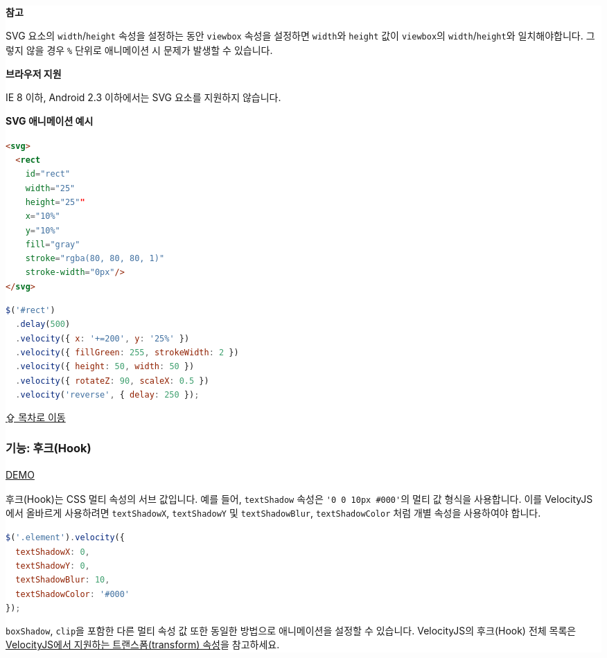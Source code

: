 __참고__

SVG 요소의 `width`/`height` 속성을 설정하는 동안 `viewbox` 속성을 설정하면 `width`와 `height` 값이 `viewbox`의 `width`/`height`와 일치해야합니다.
그렇지 않을 경우 `%` 단위로 애니메이션 시 문제가 발생할 수 있습니다.

__브라우저 지원__

IE 8 이하, Android 2.3 이하에서는 SVG 요소를 지원하지 않습니다.

__SVG 애니메이션 예시__

```html
<svg>
  <rect
    id="rect"
    width="25"
    height="25""
    x="10%"
    y="10%"
    fill="gray"
    stroke="rgba(80, 80, 80, 1)"
    stroke-width="0px"/>
</svg>
```

```js
$('#rect')
  .delay(500)
  .velocity({ x: '+=200', y: '25%' })
  .velocity({ fillGreen: 255, strokeWidth: 2 })
  .velocity({ height: 50, width: 50 })
  .velocity({ rotateZ: 90, scaleX: 0.5 })
  .velocity('reverse', { delay: 250 });
```

[⇪ 목차로 이동](#velocityjs)

### 기능: 후크(Hook)

<a href="http://codepen.io/julianshapiro/pen/LFeDB" title="새 탭(창) 열림">DEMO</a>

후크(Hook)는 CSS 멀티 속성의 서브 값입니다. 예를 들어, `textShadow` 속성은 `'0 0 10px #000'`의 멀티 값 형식을 사용합니다. 이를 VelocityJS에서 올바르게 사용하려면 `textShadowX`, `textShadowY` 및 `textShadowBlur`, `textShadowColor` 처럼 개별 속성을 사용하여야 합니다.

```js
$('.element').velocity({
  textShadowX: 0,
  textShadowY: 0,
  textShadowBlur: 10,
  textShadowColor: '#000'
});
```

`boxShadow`, `clip`을 포함한 다른 멀티 속성 값 또한 동일한 방법으로 애니메이션을 설정할 수 있습니다. VelocityJS의 후크(Hook) 전체 목록은 [VelocityJS에서 지원하는 트랜스폼(transform) 속성]()을 참고하세요.
